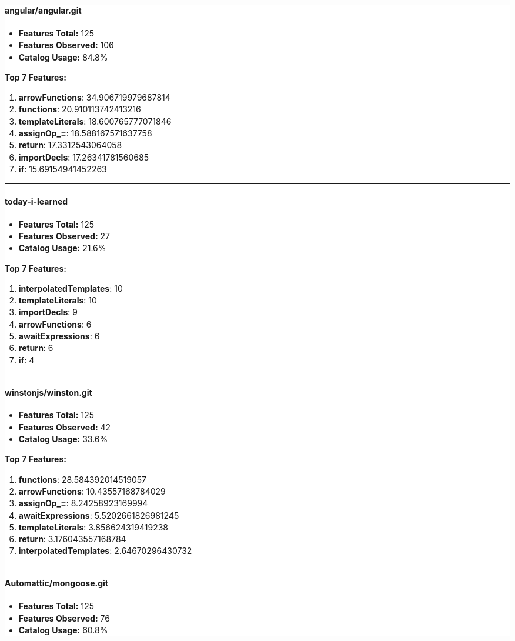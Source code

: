 
#### angular/angular.git

- **Features Total:** 125
- **Features Observed:** 106
- **Catalog Usage:** 84.8%

**Top 7 Features:**
1. **arrowFunctions**: 34.906719979687814
2. **functions**: 20.910113742413216
3. **templateLiterals**: 18.600765777071846
4. **assignOp_=**: 18.588167571637758
5. **return**: 17.3312543064058
6. **importDecls**: 17.26341781560685
7. **if**: 15.69154941452263

---

#### today-i-learned

- **Features Total:** 125
- **Features Observed:** 27
- **Catalog Usage:** 21.6%

**Top 7 Features:**
1. **interpolatedTemplates**: 10
2. **templateLiterals**: 10
3. **importDecls**: 9
4. **arrowFunctions**: 6
5. **awaitExpressions**: 6
6. **return**: 6
7. **if**: 4

---

#### winstonjs/winston.git

- **Features Total:** 125
- **Features Observed:** 42
- **Catalog Usage:** 33.6%

**Top 7 Features:**
1. **functions**: 28.584392014519057
2. **arrowFunctions**: 10.43557168784029
3. **assignOp_=**: 8.24258923169994
4. **awaitExpressions**: 5.5202661826981245
5. **templateLiterals**: 3.856624319419238
6. **return**: 3.176043557168784
7. **interpolatedTemplates**: 2.64670296430732

---

#### Automattic/mongoose.git

- **Features Total:** 125
- **Features Observed:** 76
- **Catalog Usage:** 60.8%
